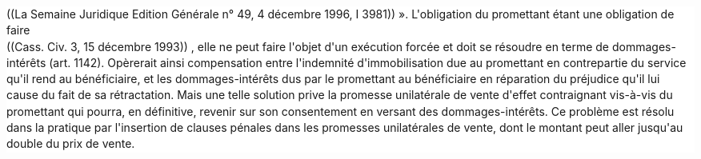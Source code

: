  ((La Semaine Juridique Edition Générale n° 49, 4 décembre 1996, I 3981))  ». L'obligation du promettant étant une obligation de faire<br />
 ((Cass. Civ. 3, 15 décembre 1993)) , elle ne peut faire l'objet d'un exécution forcée et doit se résoudre en terme de dommages-intérêts (art. 1142). Opèrerait ainsi compensation entre l'indemnité d'immobilisation due au promettant en contrepartie du service qu'il rend au bénéficiaire, et les dommages-intérêts dus par le promettant au bénéficiaire en réparation du préjudice qu'il lui cause du fait de sa rétractation. Mais une telle solution prive la promesse unilatérale de vente d'effet contraignant vis-à-vis du promettant qui pourra, en définitive, revenir sur son consentement en versant des dommages-intérêts. Ce problème est résolu dans la pratique par l'insertion de clauses pénales dans les promesses unilatérales de vente, dont le montant peut aller jusqu'au double du prix de vente.</p>
